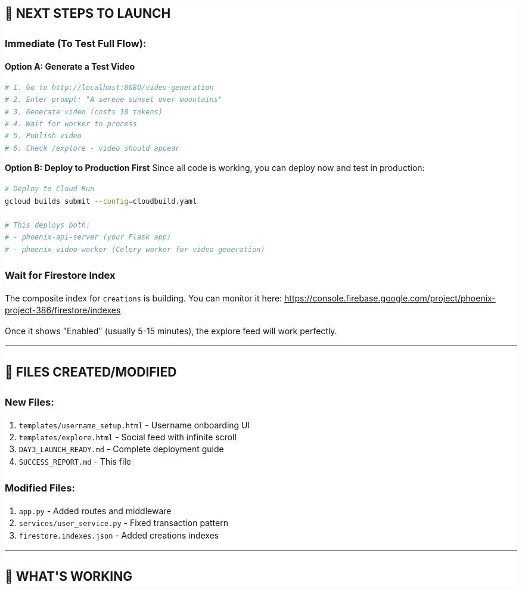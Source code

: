 
## 🚀 NEXT STEPS TO LAUNCH

### Immediate (To Test Full Flow):

**Option A: Generate a Test Video**
```bash
# 1. Go to http://localhost:8080/video-generation
# 2. Enter prompt: "A serene sunset over mountains"
# 3. Generate video (costs 10 tokens)
# 4. Wait for worker to process
# 5. Publish video
# 6. Check /explore - video should appear
```

**Option B: Deploy to Production First**
Since all code is working, you can deploy now and test in production:

```bash
# Deploy to Cloud Run
gcloud builds submit --config=cloudbuild.yaml

# This deploys both:
# - phoenix-api-server (your Flask app)
# - phoenix-video-worker (Celery worker for video generation)
```

### Wait for Firestore Index
The composite index for `creations` is building. You can monitor it here:
https://console.firebase.google.com/project/phoenix-project-386/firestore/indexes

Once it shows "Enabled" (usually 5-15 minutes), the explore feed will work perfectly.

---

## 📁 FILES CREATED/MODIFIED

### New Files:
1. `templates/username_setup.html` - Username onboarding UI
2. `templates/explore.html` - Social feed with infinite scroll
3. `DAY3_LAUNCH_READY.md` - Complete deployment guide
4. `SUCCESS_REPORT.md` - This file

### Modified Files:
1. `app.py` - Added routes and middleware
2. `services/user_service.py` - Fixed transaction pattern
3. `firestore.indexes.json` - Added creations indexes

---

## 🎯 WHAT'S WORKING
